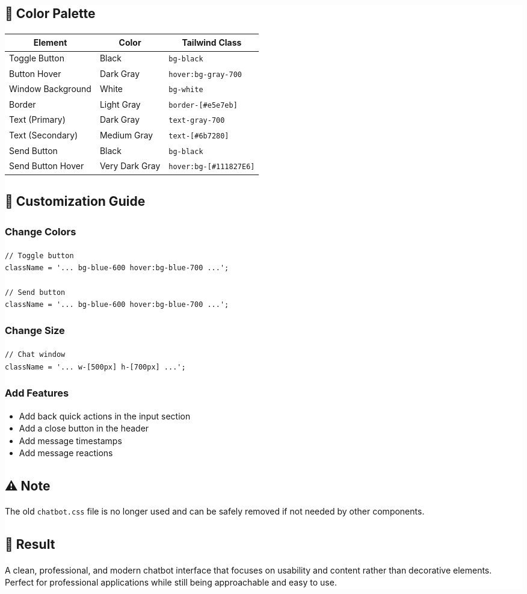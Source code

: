 ## 🎨 Color Palette

| Element           | Color          | Tailwind Class         |
| ----------------- | -------------- | ---------------------- |
| Toggle Button     | Black          | `bg-black`             |
| Button Hover      | Dark Gray      | `hover:bg-gray-700`    |
| Window Background | White          | `bg-white`             |
| Border            | Light Gray     | `border-[#e5e7eb]`     |
| Text (Primary)    | Dark Gray      | `text-gray-700`        |
| Text (Secondary)  | Medium Gray    | `text-[#6b7280]`       |
| Send Button       | Black          | `bg-black`             |
| Send Button Hover | Very Dark Gray | `hover:bg-[#111827E6]` |

## 🔧 Customization Guide

### Change Colors

```tsx
// Toggle button
className = '... bg-blue-600 hover:bg-blue-700 ...';

// Send button
className = '... bg-blue-600 hover:bg-blue-700 ...';
```

### Change Size

```tsx
// Chat window
className = '... w-[500px] h-[700px] ...';
```

### Add Features

- Add back quick actions in the input section
- Add a close button in the header
- Add message timestamps
- Add message reactions

## ⚠️ Note

The old `chatbot.css` file is no longer used and can be safely removed if not needed by other components.

## 🎉 Result

A clean, professional, and modern chatbot interface that focuses on usability and content rather than decorative elements. Perfect for professional applications while still being approachable and easy to use.
